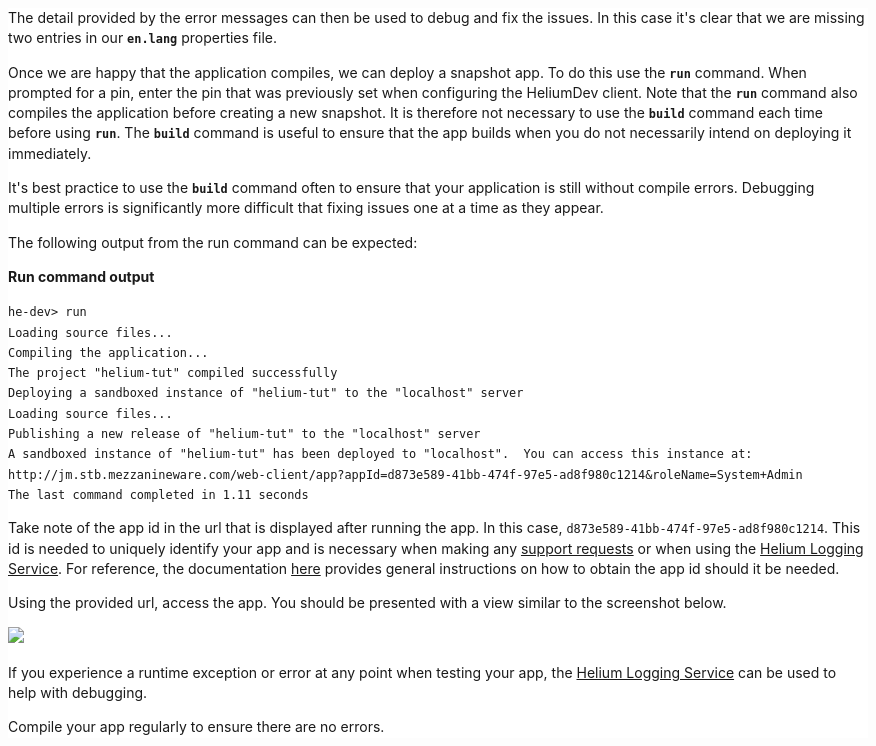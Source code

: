 The detail provided by the error messages can then be used to debug and fix the issues. In this case it's clear that we are missing two entries in our **`en.lang`** properties file.

Once we are happy that the application compiles, we can deploy a snapshot app. To do this use the **`run`** command. When prompted for a pin, enter the pin that was previously set when configuring the HeliumDev client. Note that the **`run`** command also compiles the application before creating a new snapshot. It is therefore not necessary to use the **`build`** command each time before using **`run`**. The **`build`** command is useful to ensure that the app builds when you do not necessarily intend on deploying it immediately.

It's best practice to use the **`build`** command often to ensure that your application is still without compile errors. Debugging multiple errors is significantly more difficult that fixing issues one at a time as they appear.

The following output from the run command can be expected:

**Run command output**
    
    
    he-dev> run
    Loading source files...
    Compiling the application...
    The project "helium-tut" compiled successfully
    Deploying a sandboxed instance of "helium-tut" to the "localhost" server
    Loading source files...
    Publishing a new release of "helium-tut" to the "localhost" server
    A sandboxed instance of "helium-tut" has been deployed to "localhost".  You can access this instance at: 
    http://jm.stb.mezzanineware.com/web-client/app?appId=d873e589-41bb-474f-97e5-ad8f980c1214&roleName=System+Admin
    The last command completed in 1.11 seconds

Take note of the app id in the url that is displayed after running the app. In this case, `d873e589-41bb-474f-97e5-ad8f980c1214`. This id is needed to uniquely identify your app and is necessary when making any [support requests](/wiki/spaces/HTUT/pages/5750545/Support+Processes) or when using the [Helium Logging Service](/wiki/spaces/HTUT/pages/5741051/Helium+Logging+Service). For reference, the documentation [here](/wiki/spaces/HTUT/pages/5734663/Obtaining+the+Unique+ID+for+a+Helium+App) provides general instructions on how to obtain the app id should it be needed.

Using the provided url, access the app. You should be presented with a view similar to the screenshot below.

![](https://mezzaninewiki.atlassian.net/wiki/download/thumbnails/5745786/simple_info_widget.png?version=1&modificationDate=1485261897929&cacheVersion=1&api=v2&width=669&height=456)

  


If you experience a runtime exception or error at any point when testing your app, the [Helium Logging Service](/wiki/spaces/HTUT/pages/5741051/Helium+Logging+Service) can be used to help with debugging.

  


Compile your app regularly to ensure there are no errors.

  


  